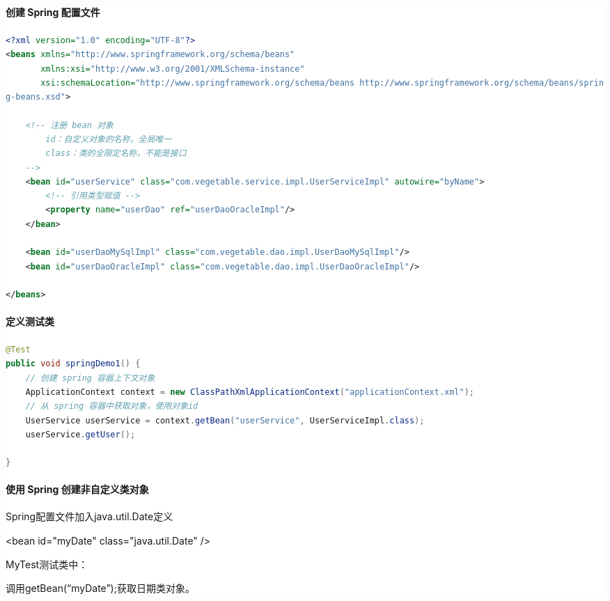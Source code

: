 


#### 创建 Spring 配置文件

```xml
<?xml version="1.0" encoding="UTF-8"?>
<beans xmlns="http://www.springframework.org/schema/beans"
       xmlns:xsi="http://www.w3.org/2001/XMLSchema-instance"
       xsi:schemaLocation="http://www.springframework.org/schema/beans http://www.springframework.org/schema/beans/spring-beans.xsd">

    <!-- 注册 bean 对象
        id：自定义对象的名称，全局唯一
        class：类的全限定名称，不能是接口
    -->
    <bean id="userService" class="com.vegetable.service.impl.UserServiceImpl" autowire="byName">
        <!-- 引用类型赋值 -->
        <property name="userDao" ref="userDaoOracleImpl"/>
    </bean>

    <bean id="userDaoMySqlImpl" class="com.vegetable.dao.impl.UserDaoMySqlImpl"/>
    <bean id="userDaoOracleImpl" class="com.vegetable.dao.impl.UserDaoOracleImpl"/>

</beans>

```



#### 定义测试类

```java
@Test
public void springDemo1() {
    // 创建 spring 容器上下文对象
    ApplicationContext context = new ClassPathXmlApplicationContext("applicationContext.xml");
    // 从 spring 容器中获取对象，使用对象id
    UserService userService = context.getBean("userService", UserServiceImpl.class);
    userService.getUser();

}

```



#### 使用 Spring 创建非自定义类对象

Spring配置文件加入java.util.Date定义

\<bean id="myDate" class="java.util.Date" /\>

MyTest测试类中：

调用getBean(“myDate”);获取日期类对象。

